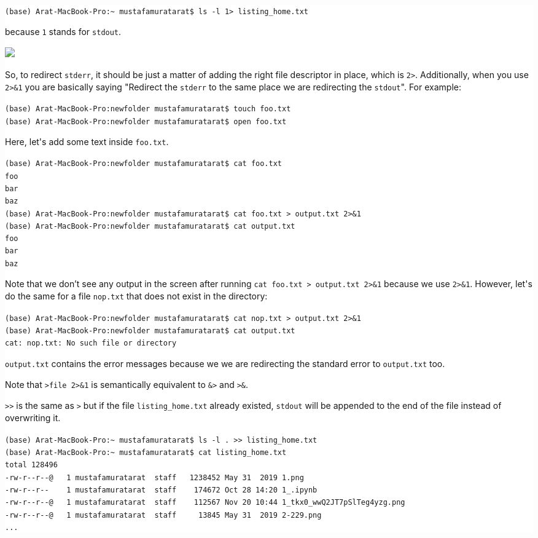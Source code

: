 ```console
(base) Arat-MacBook-Pro:~ mustafamuratarat$ ls -l 1> listing_home.txt
```

because `1` stands for `stdout`.

![](https://github.com/mmuratarat/mmuratarat.github.io/blob/master/_posts/images/7_command.png?raw=true)


So, to redirect `stderr`, it should be just a matter of adding the right file descriptor in place, which is `2>`. Additionally, when you use `2>&1` you are basically saying "Redirect the `stderr` to the same place we are redirecting the `stdout`". For example:

```console
(base) Arat-MacBook-Pro:newfolder mustafamuratarat$ touch foo.txt
(base) Arat-MacBook-Pro:newfolder mustafamuratarat$ open foo.txt
```

Here, let's add some text inside `foo.txt`.

```console
(base) Arat-MacBook-Pro:newfolder mustafamuratarat$ cat foo.txt
foo
bar
baz
(base) Arat-MacBook-Pro:newfolder mustafamuratarat$ cat foo.txt > output.txt 2>&1
(base) Arat-MacBook-Pro:newfolder mustafamuratarat$ cat output.txt 
foo
bar
baz
```

Note that we don’t see any output in the screen after running `cat foo.txt > output.txt 2>&1` because we use `2>&1`. However, let's do the same for a file `nop.txt` that does not exist in the directory: 

```console
(base) Arat-MacBook-Pro:newfolder mustafamuratarat$ cat nop.txt > output.txt 2>&1
(base) Arat-MacBook-Pro:newfolder mustafamuratarat$ cat output.txt
cat: nop.txt: No such file or directory
```

`output.txt` contains the error messages because we we are redirecting the standard error to `output.txt` too.

Note that `>file 2>&1` is semantically equivalent to `&>` and `>&`.

`>>` is the same as `>` but if the file `listing_home.txt` already existed, `stdout` will be appended to the end of the file instead of overwriting it. 

```console
(base) Arat-MacBook-Pro:~ mustafamuratarat$ ls -l . >> listing_home.txt
(base) Arat-MacBook-Pro:~ mustafamuratarat$ cat listing_home.txt
total 128496
-rw-r--r--@   1 mustafamuratarat  staff   1238452 May 31  2019 1.png
-rw-r--r--    1 mustafamuratarat  staff    174672 Oct 28 14:20 1_.ipynb
-rw-r--r--@   1 mustafamuratarat  staff    112567 Nov 20 10:44 1_tkx0_wwQ2JT7pSlTeg4yzg.png
-rw-r--r--@   1 mustafamuratarat  staff     13845 May 31  2019 2-229.png
...
```

